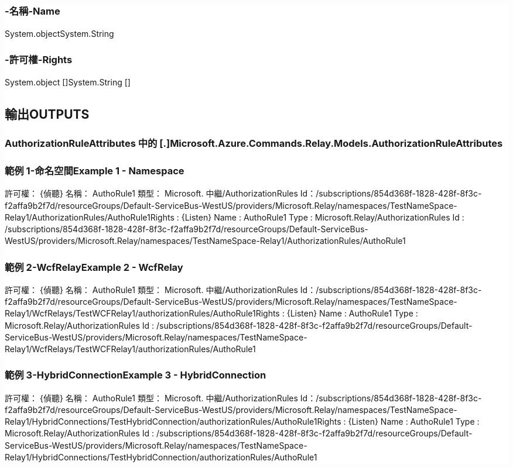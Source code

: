
### <span data-ttu-id="74b49-149">-名稱</span><span class="sxs-lookup"><span data-stu-id="74b49-149">-Name</span></span>
 <span data-ttu-id="74b49-150">System.object</span><span class="sxs-lookup"><span data-stu-id="74b49-150">System.String</span></span>
 

### <span data-ttu-id="74b49-151">-許可權</span><span class="sxs-lookup"><span data-stu-id="74b49-151">-Rights</span></span>
 <span data-ttu-id="74b49-152">System.object []</span><span class="sxs-lookup"><span data-stu-id="74b49-152">System.String []</span></span>

## <span data-ttu-id="74b49-153">輸出</span><span class="sxs-lookup"><span data-stu-id="74b49-153">OUTPUTS</span></span>

### <span data-ttu-id="74b49-154">AuthorizationRuleAttributes 中的 [.]</span><span class="sxs-lookup"><span data-stu-id="74b49-154">Microsoft.Azure.Commands.Relay.Models.AuthorizationRuleAttributes</span></span>

### <span data-ttu-id="74b49-155">範例 1-命名空間</span><span class="sxs-lookup"><span data-stu-id="74b49-155">Example 1 - Namespace</span></span>
<span data-ttu-id="74b49-156">許可權： {偵聽} 名稱： AuthoRule1 類型： Microsoft. 中繼/AuthorizationRules Id：/subscriptions/854d368f-1828-428f-8f3c-f2affa9b2f7d/resourceGroups/Default-ServiceBus-WestUS/providers/Microsoft.Relay/namespaces/TestNameSpace-Relay1/AuthorizationRules/AuthoRule1</span><span class="sxs-lookup"><span data-stu-id="74b49-156">Rights : {Listen} Name   : AuthoRule1 Type   : Microsoft.Relay/AuthorizationRules Id     : /subscriptions/854d368f-1828-428f-8f3c-f2affa9b2f7d/resourceGroups/Default-ServiceBus-WestUS/providers/Microsoft.Relay/namespaces/TestNameSpace-Relay1/AuthorizationRules/AuthoRule1</span></span>

### <span data-ttu-id="74b49-157">範例 2-WcfRelay</span><span class="sxs-lookup"><span data-stu-id="74b49-157">Example 2 - WcfRelay</span></span>
<span data-ttu-id="74b49-158">許可權： {偵聽} 名稱： AuthoRule1 類型： Microsoft. 中繼/AuthorizationRules Id：/subscriptions/854d368f-1828-428f-8f3c-f2affa9b2f7d/resourceGroups/Default-ServiceBus-WestUS/providers/Microsoft.Relay/namespaces/TestNameSpace-Relay1/WcfRelays/TestWCFRelay1/authorizationRules/AuthoRule1</span><span class="sxs-lookup"><span data-stu-id="74b49-158">Rights : {Listen} Name   : AuthoRule1 Type   : Microsoft.Relay/AuthorizationRules Id     : /subscriptions/854d368f-1828-428f-8f3c-f2affa9b2f7d/resourceGroups/Default-ServiceBus-WestUS/providers/Microsoft.Relay/namespaces/TestNameSpace-Relay1/WcfRelays/TestWCFRelay1/authorizationRules/AuthoRule1</span></span>

### <span data-ttu-id="74b49-159">範例 3-HybridConnection</span><span class="sxs-lookup"><span data-stu-id="74b49-159">Example 3 - HybridConnection</span></span>
<span data-ttu-id="74b49-160">許可權： {偵聽} 名稱： AuthoRule1 類型： Microsoft. 中繼/AuthorizationRules Id：/subscriptions/854d368f-1828-428f-8f3c-f2affa9b2f7d/resourceGroups/Default-ServiceBus-WestUS/providers/Microsoft.Relay/namespaces/TestNameSpace-Relay1/HybridConnections/TestHybridConnection/authorizationRules/AuthoRule1</span><span class="sxs-lookup"><span data-stu-id="74b49-160">Rights : {Listen} Name   : AuthoRule1 Type   : Microsoft.Relay/AuthorizationRules Id     : /subscriptions/854d368f-1828-428f-8f3c-f2affa9b2f7d/resourceGroups/Default-ServiceBus-WestUS/providers/Microsoft.Relay/namespaces/TestNameSpace-Relay1/HybridConnections/TestHybridConnection/authorizationRules/AuthoRule1</span></span>
